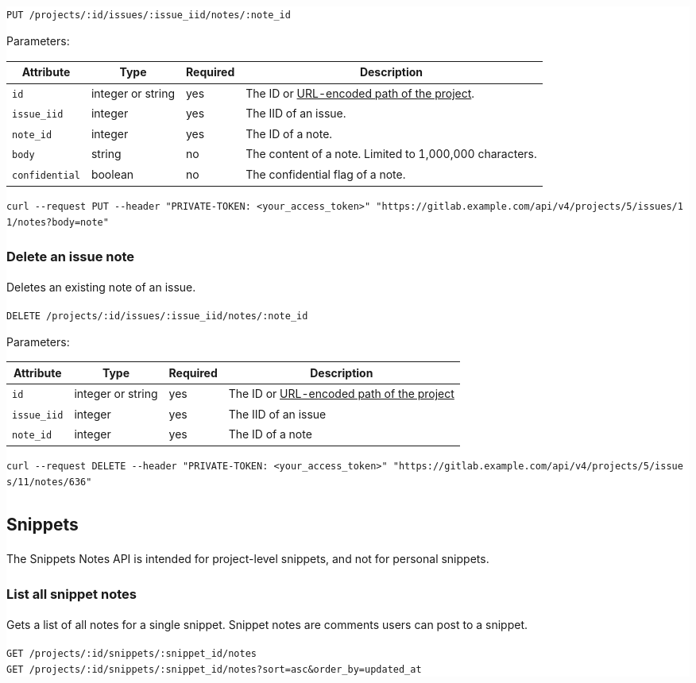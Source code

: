 ```plaintext
PUT /projects/:id/issues/:issue_iid/notes/:note_id
```

Parameters:

| Attribute      | Type           | Required | Description                                                                      |
|----------------|----------------|----------|----------------------------------------------------------------------------------|
| `id`           | integer or string | yes      | The ID or [URL-encoded path of the project](index.md#namespaced-path-encoding). |
| `issue_iid`    | integer        | yes      | The IID of an issue.                                                             |
| `note_id`      | integer        | yes      | The ID of a note.                                                                |
| `body`         | string         | no       | The content of a note. Limited to 1,000,000 characters.                          |
| `confidential` | boolean        | no       | The confidential flag of a note.                                                 |

```shell
curl --request PUT --header "PRIVATE-TOKEN: <your_access_token>" "https://gitlab.example.com/api/v4/projects/5/issues/11/notes?body=note"
```

### Delete an issue note

Deletes an existing note of an issue.

```plaintext
DELETE /projects/:id/issues/:issue_iid/notes/:note_id
```

Parameters:

| Attribute | Type | Required | Description |
| --------- | ---- | -------- | ----------- |
| `id` | integer or string | yes | The ID or [URL-encoded path of the project](index.md#namespaced-path-encoding) |
| `issue_iid` | integer | yes | The IID of an issue |
| `note_id` | integer | yes | The ID of a note |

```shell
curl --request DELETE --header "PRIVATE-TOKEN: <your_access_token>" "https://gitlab.example.com/api/v4/projects/5/issues/11/notes/636"
```

## Snippets

The Snippets Notes API is intended for project-level snippets, and not for personal snippets.

### List all snippet notes

Gets a list of all notes for a single snippet. Snippet notes are comments users can post to a snippet.

```plaintext
GET /projects/:id/snippets/:snippet_id/notes
GET /projects/:id/snippets/:snippet_id/notes?sort=asc&order_by=updated_at
```
